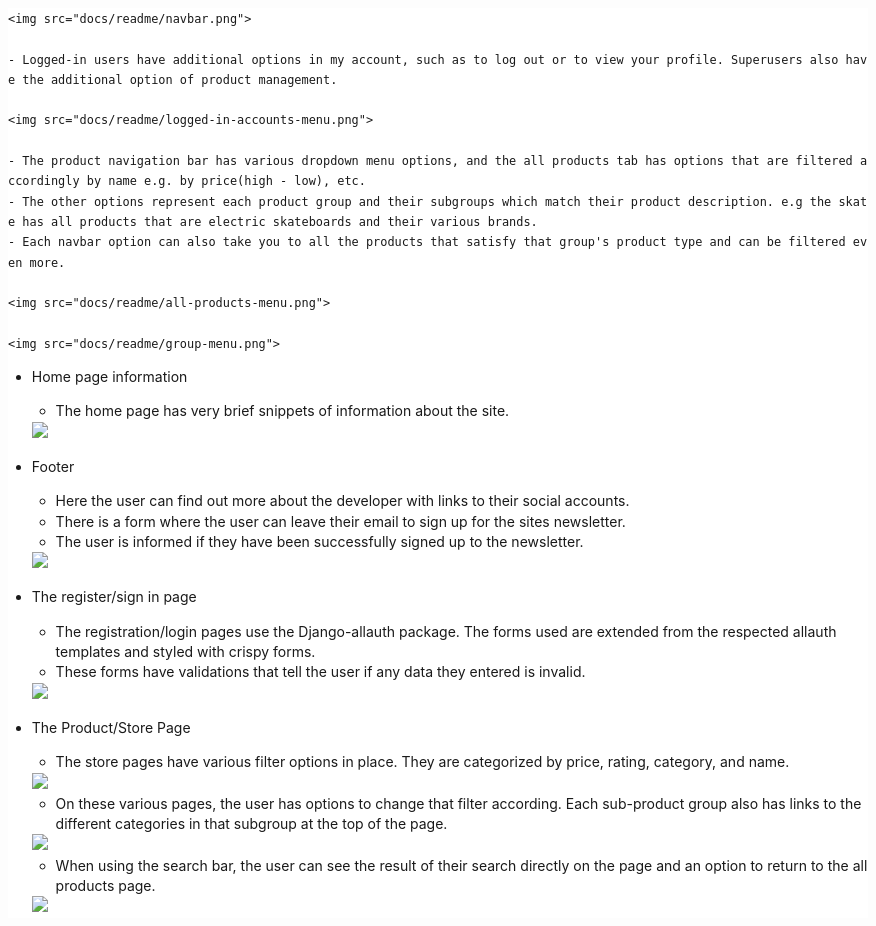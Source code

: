     <img src="docs/readme/navbar.png">

    - Logged-in users have additional options in my account, such as to log out or to view your profile. Superusers also have the additional option of product management.

    <img src="docs/readme/logged-in-accounts-menu.png">

    - The product navigation bar has various dropdown menu options, and the all products tab has options that are filtered accordingly by name e.g. by price(high - low), etc.
    - The other options represent each product group and their subgroups which match their product description. e.g the skate has all products that are electric skateboards and their various brands.
    - Each navbar option can also take you to all the products that satisfy that group's product type and can be filtered even more.
    
    <img src="docs/readme/all-products-menu.png">

    <img src="docs/readme/group-menu.png">    

- Home page information
    - The home page has very brief snippets of information about the site.

    <img src="docs/readme/home-info.png"> 

- Footer 
    - Here the user can find out more about the developer with links to their social accounts.
    - There is a form where the user can leave their email to sign up for the sites newsletter.
    - The user is informed if they have been successfully signed up to the newsletter.

    <img src="docs/readme/footer.png"> 

- The register/sign in page
    - The registration/login pages use the Django-allauth package. The forms used are extended from the respected allauth templates and styled with crispy forms.
    - These forms have validations that tell the user if any data they entered is invalid.

    <img src="docs/readme/signup-page.png"> 

- The Product/Store Page
    - The store pages have various filter options in place. They are categorized by price, rating, category, and name.

    <img src="docs/readme/all-products.png"> 

    - On these various pages, the user has options to change that filter according. Each sub-product group also has links to the different categories in that subgroup at the top of the page.

    <img src="docs/readme/product-group-filter.png">

    - When using the search bar, the user can see the result of their search directly on the page and an option to return to the all products page.

    <img src="docs/readme/product-search.png"> 
